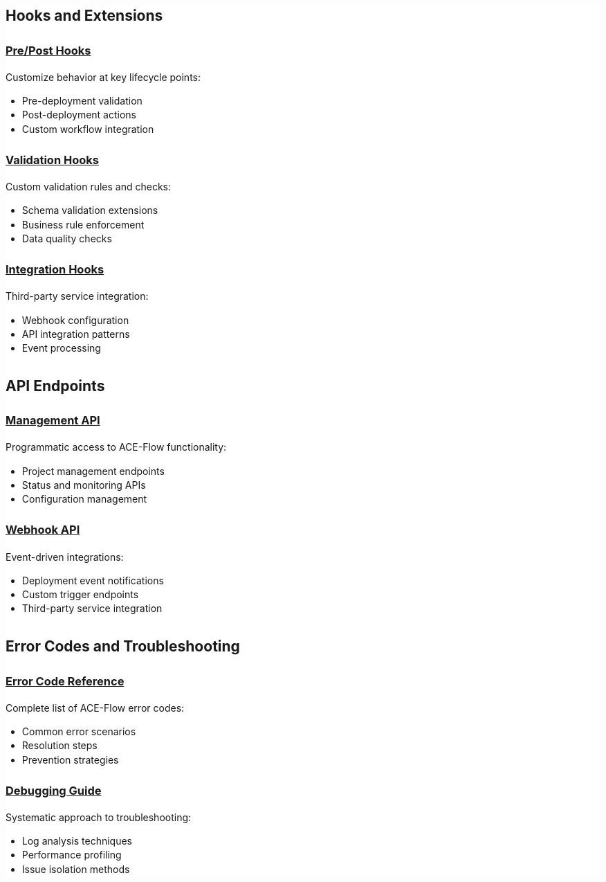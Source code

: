## Hooks and Extensions

### [Pre/Post Hooks](hooks/lifecycle.md)
Customize behavior at key lifecycle points:
- Pre-deployment validation
- Post-deployment actions
- Custom workflow integration

### [Validation Hooks](hooks/validation.md)
Custom validation rules and checks:
- Schema validation extensions
- Business rule enforcement
- Data quality checks

### [Integration Hooks](hooks/integration.md)
Third-party service integration:
- Webhook configuration
- API integration patterns
- Event processing

## API Endpoints

### [Management API](endpoints/management.md)
Programmatic access to ACE-Flow functionality:
- Project management endpoints
- Status and monitoring APIs
- Configuration management

### [Webhook API](endpoints/webhooks.md)
Event-driven integrations:
- Deployment event notifications
- Custom trigger endpoints
- Third-party service integration

## Error Codes and Troubleshooting

### [Error Code Reference](errors/codes.md)
Complete list of ACE-Flow error codes:
- Common error scenarios
- Resolution steps
- Prevention strategies

### [Debugging Guide](errors/debugging.md)
Systematic approach to troubleshooting:
- Log analysis techniques
- Performance profiling
- Issue isolation methods
